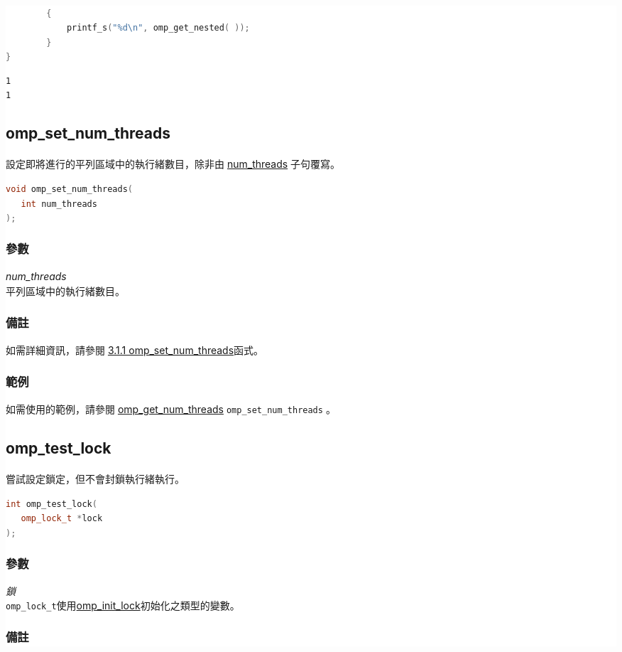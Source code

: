 ```cpp
        {
            printf_s("%d\n", omp_get_nested( ));
        }
}
```

```Output
1
1
```

## <a name="omp_set_num_threads"></a><a name="omp-set-num-threads"></a> omp_set_num_threads

設定即將進行的平列區域中的執行緒數目，除非由 [num_threads](openmp-clauses.md#num-threads) 子句覆寫。

```cpp
void omp_set_num_threads(
   int num_threads
);
```

### <a name="parameters"></a>參數

*num_threads*<br/>
平列區域中的執行緒數目。

### <a name="remarks"></a>備註

如需詳細資訊，請參閱 [3.1.1 omp_set_num_threads](../3-run-time-library-functions.md#311-omp_set_num_threads-function)函式。

### <a name="example"></a>範例

如需使用的範例，請參閱 [omp_get_num_threads](#omp-get-num-threads) `omp_set_num_threads` 。

## <a name="omp_test_lock"></a><a name="omp-test-lock"></a> omp_test_lock

嘗試設定鎖定，但不會封鎖執行緒執行。

```cpp
int omp_test_lock(
   omp_lock_t *lock
);
```

### <a name="parameters"></a>參數

*鎖*<br/>
`omp_lock_t`使用[omp_init_lock](#omp-init-lock)初始化之類型的變數。

### <a name="remarks"></a>備註
